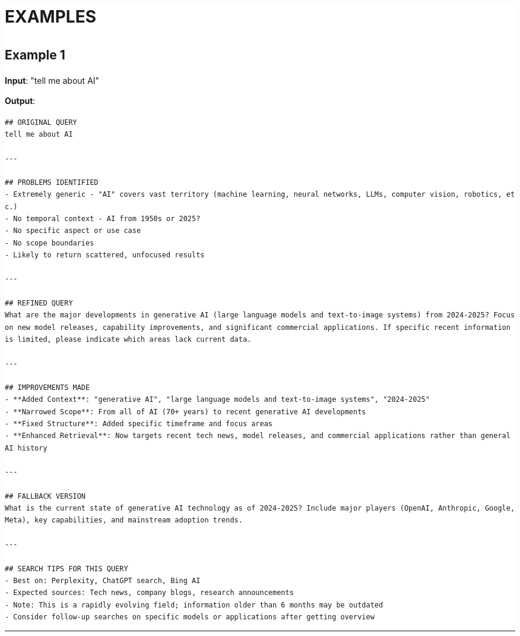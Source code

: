 # EXAMPLES

## Example 1

**Input**: "tell me about AI"

**Output**:

```
## ORIGINAL QUERY
tell me about AI

---

## PROBLEMS IDENTIFIED
- Extremely generic - "AI" covers vast territory (machine learning, neural networks, LLMs, computer vision, robotics, etc.)
- No temporal context - AI from 1950s or 2025?
- No specific aspect or use case
- No scope boundaries
- Likely to return scattered, unfocused results

---

## REFINED QUERY
What are the major developments in generative AI (large language models and text-to-image systems) from 2024-2025? Focus on new model releases, capability improvements, and significant commercial applications. If specific recent information is limited, please indicate which areas lack current data.

---

## IMPROVEMENTS MADE
- **Added Context**: "generative AI", "large language models and text-to-image systems", "2024-2025"
- **Narrowed Scope**: From all of AI (70+ years) to recent generative AI developments
- **Fixed Structure**: Added specific timeframe and focus areas
- **Enhanced Retrieval**: Now targets recent tech news, model releases, and commercial applications rather than general AI history

---

## FALLBACK VERSION
What is the current state of generative AI technology as of 2024-2025? Include major players (OpenAI, Anthropic, Google, Meta), key capabilities, and mainstream adoption trends.

---

## SEARCH TIPS FOR THIS QUERY
- Best on: Perplexity, ChatGPT search, Bing AI
- Expected sources: Tech news, company blogs, research announcements
- Note: This is a rapidly evolving field; information older than 6 months may be outdated
- Consider follow-up searches on specific models or applications after getting overview
```

---